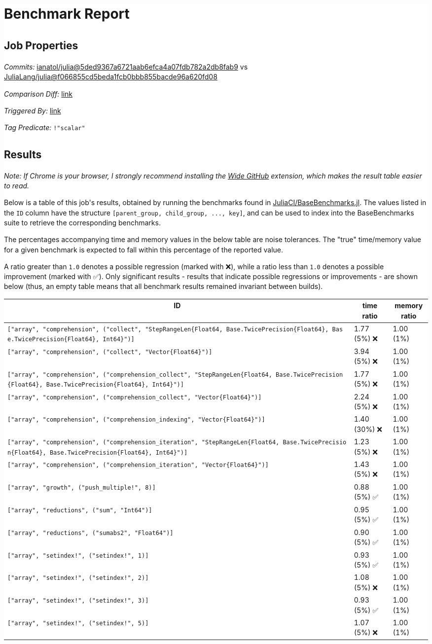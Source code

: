 # Benchmark Report

## Job Properties

*Commits:* [ianatol/julia@5ded9367a6721aab6efca4a07fdb782a2db8fab9](https://github.com/ianatol/julia/commit/5ded9367a6721aab6efca4a07fdb782a2db8fab9) vs [JuliaLang/julia@f066855cd5beda1fcb0bbb855bacde96a620fd08](https://github.com/JuliaLang/julia/commit/f066855cd5beda1fcb0bbb855bacde96a620fd08)

*Comparison Diff:* [link](https://github.com/JuliaLang/julia/compare/f066855cd5beda1fcb0bbb855bacde96a620fd08..ianatol/julia:5ded9367a6721aab6efca4a07fdb782a2db8fab9)

*Triggered By:* [link](https://github.com/JuliaLang/julia/pull/44803#issuecomment-1232480420)

*Tag Predicate:* `!"scalar"`

## Results

*Note: If Chrome is your browser, I strongly recommend installing the [Wide GitHub](https://chrome.google.com/webstore/detail/wide-github/kaalofacklcidaampbokdplbklpeldpj?hl=en)
extension, which makes the result table easier to read.*

Below is a table of this job's results, obtained by running the benchmarks found in
[JuliaCI/BaseBenchmarks.jl](https://github.com/JuliaCI/BaseBenchmarks.jl). The values
listed in the `ID` column have the structure `[parent_group, child_group, ..., key]`,
and can be used to index into the BaseBenchmarks suite to retrieve the corresponding
benchmarks.

The percentages accompanying time and memory values in the below table are noise tolerances. The "true"
time/memory value for a given benchmark is expected to fall within this percentage of the reported value.

A ratio greater than `1.0` denotes a possible regression (marked with :x:), while a ratio less
than `1.0` denotes a possible improvement (marked with :white_check_mark:). Only significant results - results
that indicate possible regressions or improvements - are shown below (thus, an empty table means that all
benchmark results remained invariant between builds).

| ID | time ratio | memory ratio |
|----|------------|--------------|
| `["array", "comprehension", ("collect", "StepRangeLen{Float64, Base.TwicePrecision{Float64}, Base.TwicePrecision{Float64}, Int64}")]` | 1.77 (5%) :x: | 1.00 (1%)  |
| `["array", "comprehension", ("collect", "Vector{Float64}")]` | 3.94 (5%) :x: | 1.00 (1%)  |
| `["array", "comprehension", ("comprehension_collect", "StepRangeLen{Float64, Base.TwicePrecision{Float64}, Base.TwicePrecision{Float64}, Int64}")]` | 1.77 (5%) :x: | 1.00 (1%)  |
| `["array", "comprehension", ("comprehension_collect", "Vector{Float64}")]` | 2.24 (5%) :x: | 1.00 (1%)  |
| `["array", "comprehension", ("comprehension_indexing", "Vector{Float64}")]` | 1.40 (30%) :x: | 1.00 (1%)  |
| `["array", "comprehension", ("comprehension_iteration", "StepRangeLen{Float64, Base.TwicePrecision{Float64}, Base.TwicePrecision{Float64}, Int64}")]` | 1.23 (5%) :x: | 1.00 (1%)  |
| `["array", "comprehension", ("comprehension_iteration", "Vector{Float64}")]` | 1.43 (5%) :x: | 1.00 (1%)  |
| `["array", "growth", ("push_multiple!", 8)]` | 0.88 (5%) :white_check_mark: | 1.00 (1%)  |
| `["array", "reductions", ("sum", "Int64")]` | 0.95 (5%) :white_check_mark: | 1.00 (1%)  |
| `["array", "reductions", ("sumabs2", "Float64")]` | 0.90 (5%) :white_check_mark: | 1.00 (1%)  |
| `["array", "setindex!", ("setindex!", 1)]` | 0.93 (5%) :white_check_mark: | 1.00 (1%)  |
| `["array", "setindex!", ("setindex!", 2)]` | 1.08 (5%) :x: | 1.00 (1%)  |
| `["array", "setindex!", ("setindex!", 3)]` | 0.93 (5%) :white_check_mark: | 1.00 (1%)  |
| `["array", "setindex!", ("setindex!", 5)]` | 1.07 (5%) :x: | 1.00 (1%)  |
